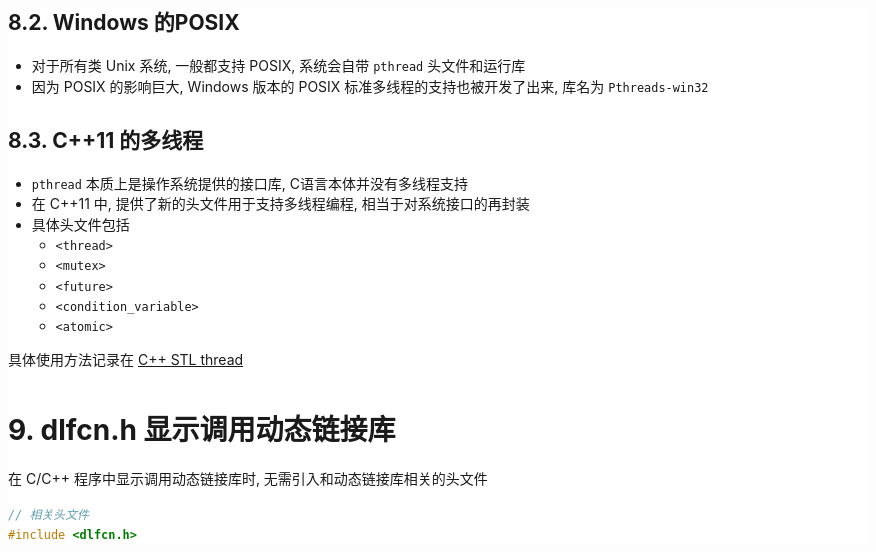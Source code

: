 


## 8.2. Windows 的POSIX

* 对于所有类 Unix 系统, 一般都支持 POSIX, 系统会自带 `pthread` 头文件和运行库
* 因为 POSIX 的影响巨大, Windows 版本的 POSIX 标准多线程的支持也被开发了出来, 库名为 `Pthreads-win32`

## 8.3. C++11 的多线程

* `pthread` 本质上是操作系统提供的接口库, C语言本体并没有多线程支持
* 在 C++11 中, 提供了新的头文件用于支持多线程编程, 相当于对系统接口的再封装
* 具体头文件包括
  * `<thread>`
  * `<mutex>`
  * `<future>`
  * `<condition_variable>`
  * `<atomic>`

具体使用方法记录在 [C++ STL thread](../cppstl/thread.md)


# 9. dlfcn.h  显示调用动态链接库

在 C/C++ 程序中显示调用动态链接库时, 无需引入和动态链接库相关的头文件  

```cpp
// 相关头文件
#include <dlfcn.h>

